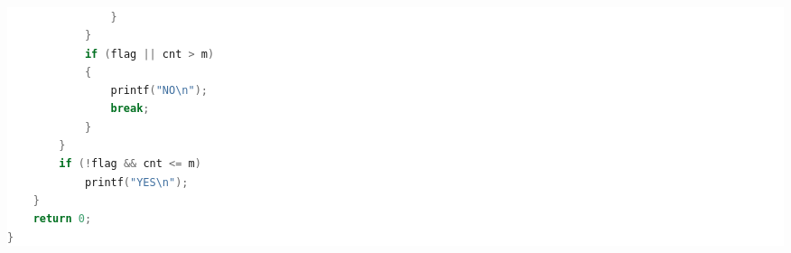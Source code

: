 ``` c
                }
            }
            if (flag || cnt > m)
            {
                printf("NO\n");
                break;
            }
        }
        if (!flag && cnt <= m)
            printf("YES\n");
    }
    return 0;
}
```